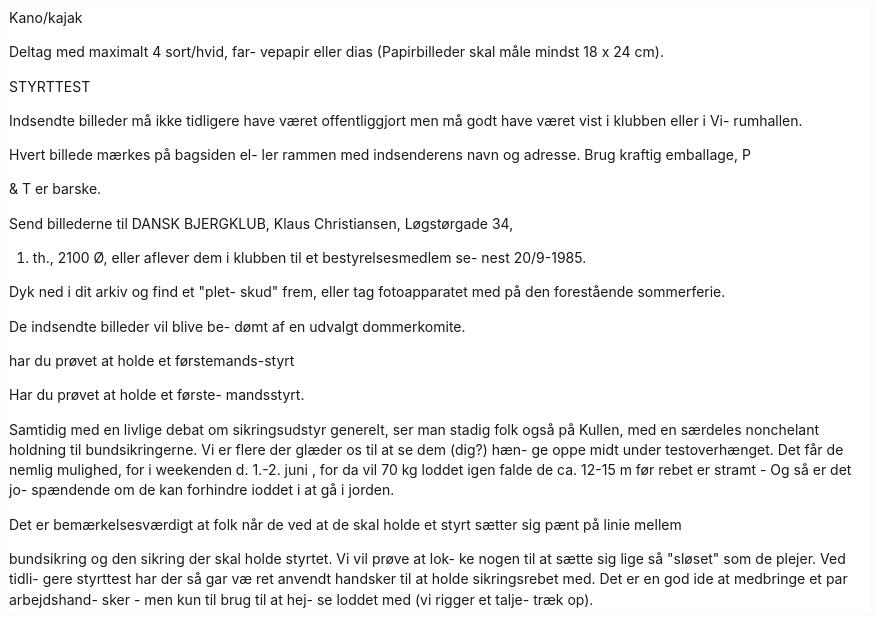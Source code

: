 Kano/kajak

Deltag med maximalt 4 sort/hvid, far-
vepapir eller dias (Papirbilleder
skal måle mindst 18 x 24 cm).

STYRTTEST

Indsendte billeder må ikke tidligere
have været offentliggjort men må godt
have været vist i klubben eller i Vi-
rumhallen.

Hvert billede mærkes på bagsiden el-
ler rammen med indsenderens navn og
adresse. Brug kraftig emballage, P

& T er barske.

Send billederne til DANSK BJERGKLUB,
Klaus Christiansen, Løgstørgade 34,
1. th., 2100 Ø, eller aflever dem i
klubben til et bestyrelsesmedlem se-
nest 20/9-1985.

Dyk ned i dit arkiv og find et "plet-
skud" frem, eller tag fotoapparatet
med på den forestående sommerferie.

De indsendte billeder vil blive be-
dømt af en udvalgt dommerkomite.

har du prøvet at holde et førstemands-styrt

Har du prøvet at holde et første-
mandsstyrt.

Samtidig med en livlige debat om
sikringsudstyr generelt, ser man
stadig folk også på Kullen, med en
særdeles nonchelant holdning til
bundsikringerne. Vi er flere der
glæder os til at se dem (dig?) hæn-
ge oppe midt under testoverhænget.
Det får de nemlig mulighed, for i
weekenden d. 1.-2. juni , for da
vil 70 kg loddet igen falde de ca.
12-15 m før rebet er stramt - Og
så er det jo- spændende om de kan
forhindre ioddet i at gå i jorden.

Det er bemærkelsesværdigt at folk
når de ved at de skal holde et styrt
sætter sig pænt på linie mellem

bundsikring og den sikring der skal
holde styrtet. Vi vil prøve at lok-
ke nogen til at sætte sig lige så
"sløset" som de plejer. Ved tidli-
gere styrttest har der så gar væ
ret anvendt handsker til at holde
sikringsrebet med. Det er en god
ide at medbringe et par arbejdshand-
sker - men kun til brug til at hej-
se loddet med (vi rigger et talje-
træk op).
